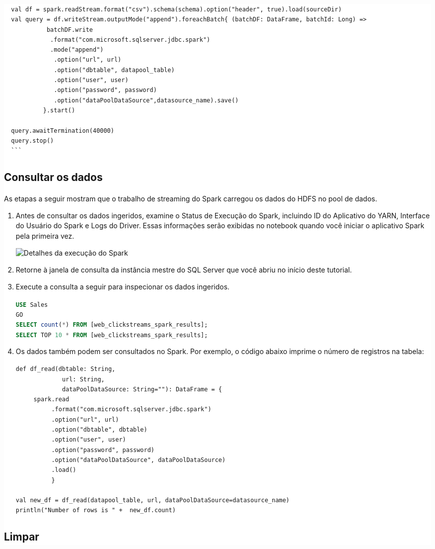       val df = spark.readStream.format("csv").schema(schema).option("header", true).load(sourceDir)
      val query = df.writeStream.outputMode("append").foreachBatch{ (batchDF: DataFrame, batchId: Long) => 
                batchDF.write
                 .format("com.microsoft.sqlserver.jdbc.spark")
                 .mode("append")
                  .option("url", url)
                  .option("dbtable", datapool_table)
                  .option("user", user)
                  .option("password", password)
                  .option("dataPoolDataSource",datasource_name).save()
               }.start()

      query.awaitTermination(40000)
      query.stop()
      ```
## <a name="query-the-data"></a>Consultar os dados

As etapas a seguir mostram que o trabalho de streaming do Spark carregou os dados do HDFS no pool de dados.

1. Antes de consultar os dados ingeridos, examine o Status de Execução do Spark, incluindo ID do Aplicativo do YARN, Interface do Usuário do Spark e Logs do Driver. Essas informações serão exibidas no notebook quando você iniciar o aplicativo Spark pela primeira vez.

   ![Detalhes da execução do Spark](./media/tutorial-data-pool-ingest-spark/Spark-Joblog-sparkui-yarn.png)

1. Retorne à janela de consulta da instância mestre do SQL Server que você abriu no início deste tutorial.

1. Execute a consulta a seguir para inspecionar os dados ingeridos.

   ```sql
   USE Sales
   GO
   SELECT count(*) FROM [web_clickstreams_spark_results];
   SELECT TOP 10 * FROM [web_clickstreams_spark_results];
   ```
1. Os dados também podem ser consultados no Spark. Por exemplo, o código abaixo imprime o número de registros na tabela:
   ```
   def df_read(dbtable: String,
                url: String,
                dataPoolDataSource: String=""): DataFrame = {
        spark.read
             .format("com.microsoft.sqlserver.jdbc.spark")
             .option("url", url)
             .option("dbtable", dbtable)
             .option("user", user)
             .option("password", password)
             .option("dataPoolDataSource", dataPoolDataSource)
             .load()
             }

   val new_df = df_read(datapool_table, url, dataPoolDataSource=datasource_name)
   println("Number of rows is " +  new_df.count)
   ```
## <a name="clean-up"></a>Limpar
